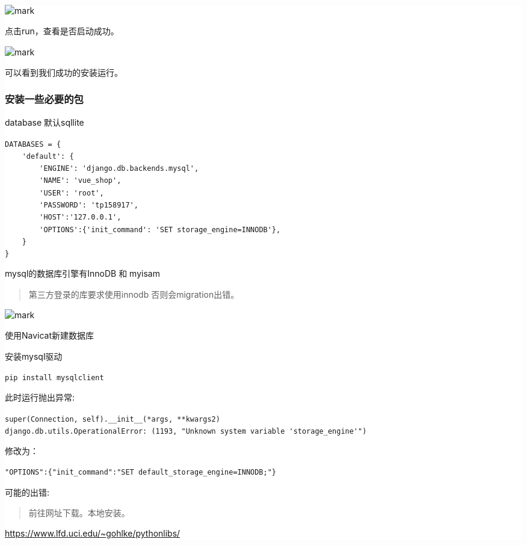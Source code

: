 ![mark](http://upload-images.jianshu.io/upload_images/1779926-f600d00197632581.png?imageMogr2/auto-orient/strip%7CimageView2/2/w/1240)

点击run，查看是否启动成功。

![mark](http://upload-images.jianshu.io/upload_images/1779926-30a376235e745deb.png?imageMogr2/auto-orient/strip%7CimageView2/2/w/1240)

可以看到我们成功的安装运行。

### 安装一些必要的包

database 默认sqllite

```
DATABASES = {
    'default': {
        'ENGINE': 'django.db.backends.mysql',
        'NAME': 'vue_shop',
        'USER': 'root',
        'PASSWORD': 'tp158917',
        'HOST':'127.0.0.1',
        'OPTIONS':{'init_command': 'SET storage_engine=INNODB'},
    }
}

```

mysql的数据库引擎有InnoDB 和 myisam

>第三方登录的库要求使用innodb 否则会migration出错。

![mark](http://upload-images.jianshu.io/upload_images/1779926-7786b3ec11423e1a.png?imageMogr2/auto-orient/strip%7CimageView2/2/w/1240)

使用Navicat新建数据库

安装mysql驱动

```
pip install mysqlclient
```

此时运行抛出异常:

```
super(Connection, self).__init__(*args, **kwargs2)
django.db.utils.OperationalError: (1193, "Unknown system variable 'storage_engine'")
```

修改为：

```
"OPTIONS":{"init_command":"SET default_storage_engine=INNODB;"}
```

可能的出错:

>前往网址下载。本地安装。

https://www.lfd.uci.edu/~gohlke/pythonlibs/
